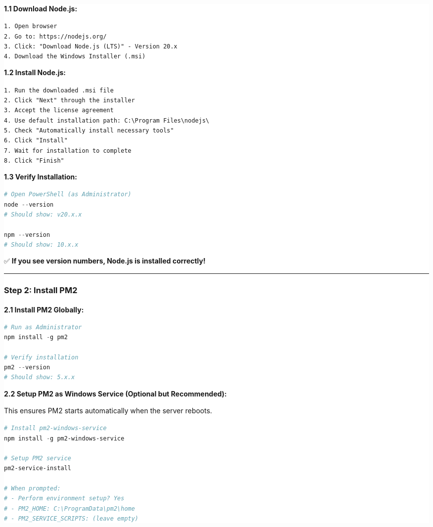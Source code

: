 **1.1 Download Node.js:**
```
1. Open browser
2. Go to: https://nodejs.org/
3. Click: "Download Node.js (LTS)" - Version 20.x
4. Download the Windows Installer (.msi)
```

**1.2 Install Node.js:**
```
1. Run the downloaded .msi file
2. Click "Next" through the installer
3. Accept the license agreement
4. Use default installation path: C:\Program Files\nodejs\
5. Check "Automatically install necessary tools"
6. Click "Install"
7. Wait for installation to complete
8. Click "Finish"
```

**1.3 Verify Installation:**
```powershell
# Open PowerShell (as Administrator)
node --version
# Should show: v20.x.x

npm --version
# Should show: 10.x.x
```

✅ **If you see version numbers, Node.js is installed correctly!**

---

### Step 2: Install PM2

**2.1 Install PM2 Globally:**
```powershell
# Run as Administrator
npm install -g pm2

# Verify installation
pm2 --version
# Should show: 5.x.x
```

**2.2 Setup PM2 as Windows Service (Optional but Recommended):**

This ensures PM2 starts automatically when the server reboots.

```powershell
# Install pm2-windows-service
npm install -g pm2-windows-service

# Setup PM2 service
pm2-service-install

# When prompted:
# - Perform environment setup? Yes
# - PM2_HOME: C:\ProgramData\pm2\home
# - PM2_SERVICE_SCRIPTS: (leave empty)
```
